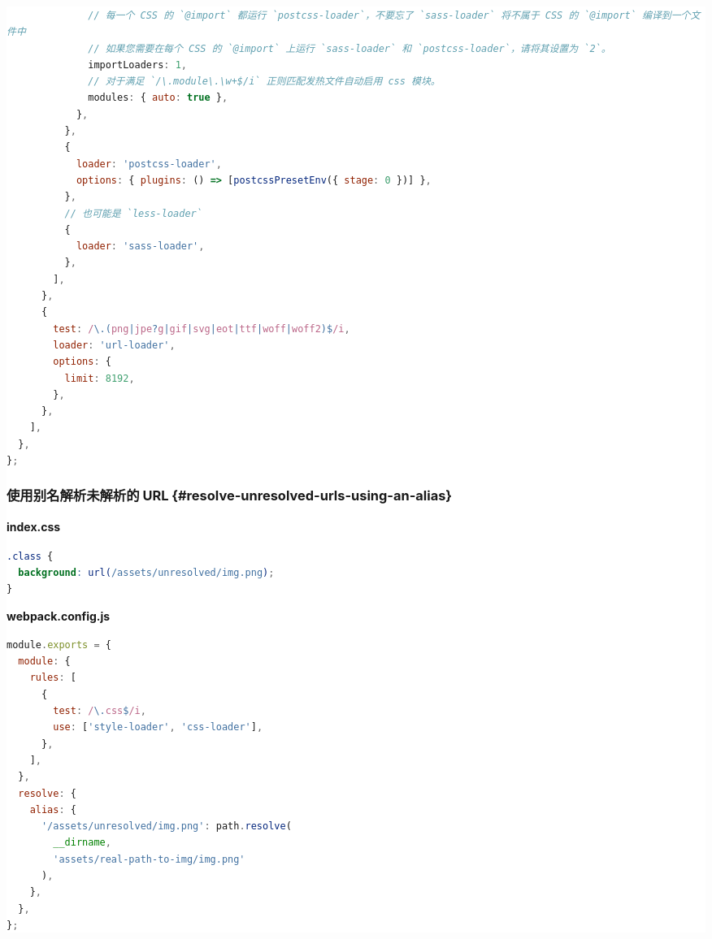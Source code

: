 ```js
              // 每一个 CSS 的 `@import` 都运行 `postcss-loader`，不要忘了 `sass-loader` 将不属于 CSS 的 `@import` 编译到一个文件中 
              // 如果您需要在每个 CSS 的 `@import` 上运行 `sass-loader` 和 `postcss-loader`，请将其设置为 `2`。
              importLoaders: 1,
              // 对于满足 `/\.module\.\w+$/i` 正则匹配发热文件自动启用 css 模块。
              modules: { auto: true },
            },
          },
          {
            loader: 'postcss-loader',
            options: { plugins: () => [postcssPresetEnv({ stage: 0 })] },
          },
          // 也可能是 `less-loader`
          {
            loader: 'sass-loader',
          },
        ],
      },
      {
        test: /\.(png|jpe?g|gif|svg|eot|ttf|woff|woff2)$/i,
        loader: 'url-loader',
        options: {
          limit: 8192,
        },
      },
    ],
  },
};
```

### 使用别名解析未解析的 URL {#resolve-unresolved-urls-using-an-alias}

**index.css**

```css
.class {
  background: url(/assets/unresolved/img.png);
}
```

**webpack.config.js**

```js
module.exports = {
  module: {
    rules: [
      {
        test: /\.css$/i,
        use: ['style-loader', 'css-loader'],
      },
    ],
  },
  resolve: {
    alias: {
      '/assets/unresolved/img.png': path.resolve(
        __dirname,
        'assets/real-path-to-img/img.png'
      ),
    },
  },
};
```


[npm]: https://img.shields.io/npm/v/css-loader.svg
[npm-url]: https://npmjs.com/package/css-loader
[node]: https://img.shields.io/node/v/css-loader.svg
[node-url]: https://nodejs.org/
[deps]: https://david-dm.org/webpack-contrib/css-loader.svg
[deps-url]: https://david-dm.org/webpack-contrib/css-loader
[tests]: https://github.com/webpack-contrib/css-loader/workflows/css-loader/badge.svg
[tests-url]: https://github.com/webpack-contrib/css-loader/actions
[cover]: https://codecov.io/gh/webpack-contrib/css-loader/branch/master/graph/badge.svg
[cover-url]: https://codecov.io/gh/webpack-contrib/css-loader
[chat]: https://badges.gitter.im/webpack/webpack.svg
[chat-url]: https://gitter.im/webpack/webpack
[size]: https://packagephobia.now.sh/badge?p=css-loader
[size-url]: https://packagephobia.now.sh/result?p=css-loader